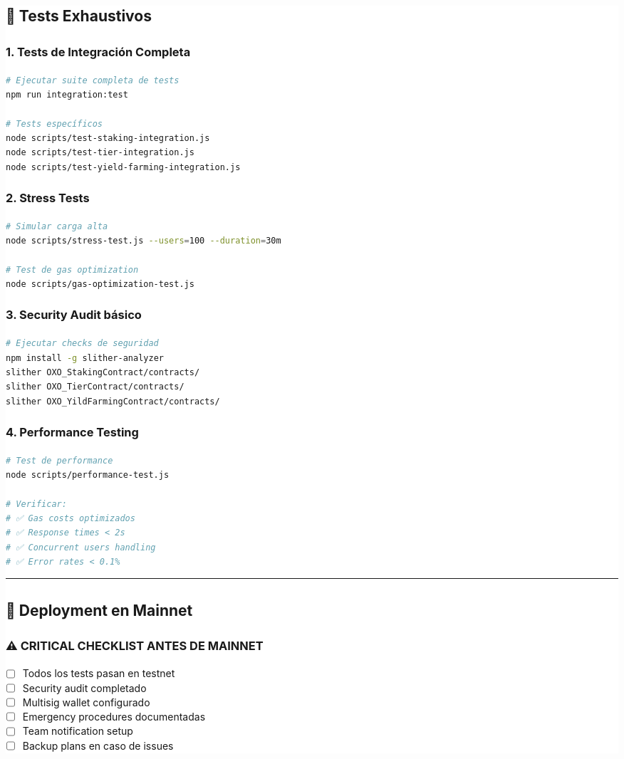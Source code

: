 
## 🧪 **Tests Exhaustivos**

### 1. Tests de Integración Completa
```bash
# Ejecutar suite completa de tests
npm run integration:test

# Tests específicos
node scripts/test-staking-integration.js
node scripts/test-tier-integration.js  
node scripts/test-yield-farming-integration.js
```

### 2. Stress Tests
```bash
# Simular carga alta
node scripts/stress-test.js --users=100 --duration=30m

# Test de gas optimization
node scripts/gas-optimization-test.js
```

### 3. Security Audit básico
```bash
# Ejecutar checks de seguridad
npm install -g slither-analyzer
slither OXO_StakingContract/contracts/
slither OXO_TierContract/contracts/
slither OXO_YildFarmingContract/contracts/
```

### 4. Performance Testing
```bash
# Test de performance
node scripts/performance-test.js

# Verificar:
# ✅ Gas costs optimizados
# ✅ Response times < 2s
# ✅ Concurrent users handling
# ✅ Error rates < 0.1%
```

---

## 🚀 **Deployment en Mainnet**

### ⚠️ **CRITICAL CHECKLIST ANTES DE MAINNET**

- [ ] Todos los tests pasan en testnet
- [ ] Security audit completado
- [ ] Multisig wallet configurado
- [ ] Emergency procedures documentadas
- [ ] Team notification setup
- [ ] Backup plans en caso de issues
